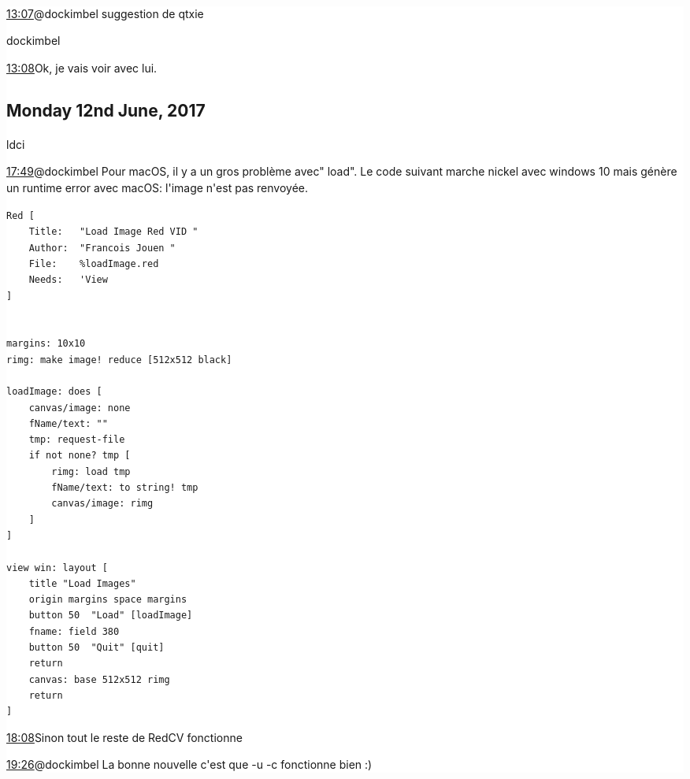 [13:07](#msg593d40a27503e2b70630d815)@dockimbel suggestion de qtxie

dockimbel

[13:08](#msg593d40bdcf9c13503c7599c6)Ok, je vais voir avec lui.

## Monday 12nd June, 2017

ldci

[17:49](#msg593ed44131f589c64f9d89c9)@dockimbel Pour macOS, il y a un gros problème avec" load". Le code suivant marche nickel avec windows 10 mais génère un runtime error avec macOS: l'image n'est pas renvoyée.

```
Red [
	Title:   "Load Image Red VID "
	Author:  "Francois Jouen "
	File: 	 %loadImage.red
	Needs:	 'View
]


margins: 10x10
rimg: make image! reduce [512x512 black]

loadImage: does [
	canvas/image: none
	fName/text: ""
	tmp: request-file
	if not none? tmp [
		rimg: load tmp
		fName/text: to string! tmp
		canvas/image: rimg
	]
]

view win: layout [
	title "Load Images"
	origin margins space margins
	button 50  "Load" [loadImage]
	fname: field 380
	button 50  "Quit" [quit]
	return
	canvas: base 512x512 rimg
	return
]
```

[18:08](#msg593ed8b76549436c7d3eedf9)Sinon tout le reste de RedCV fonctionne

[19:26](#msg593eeafa142826e972ab08c5)@dockimbel La bonne nouvelle c'est que -u -c fonctionne bien :)
